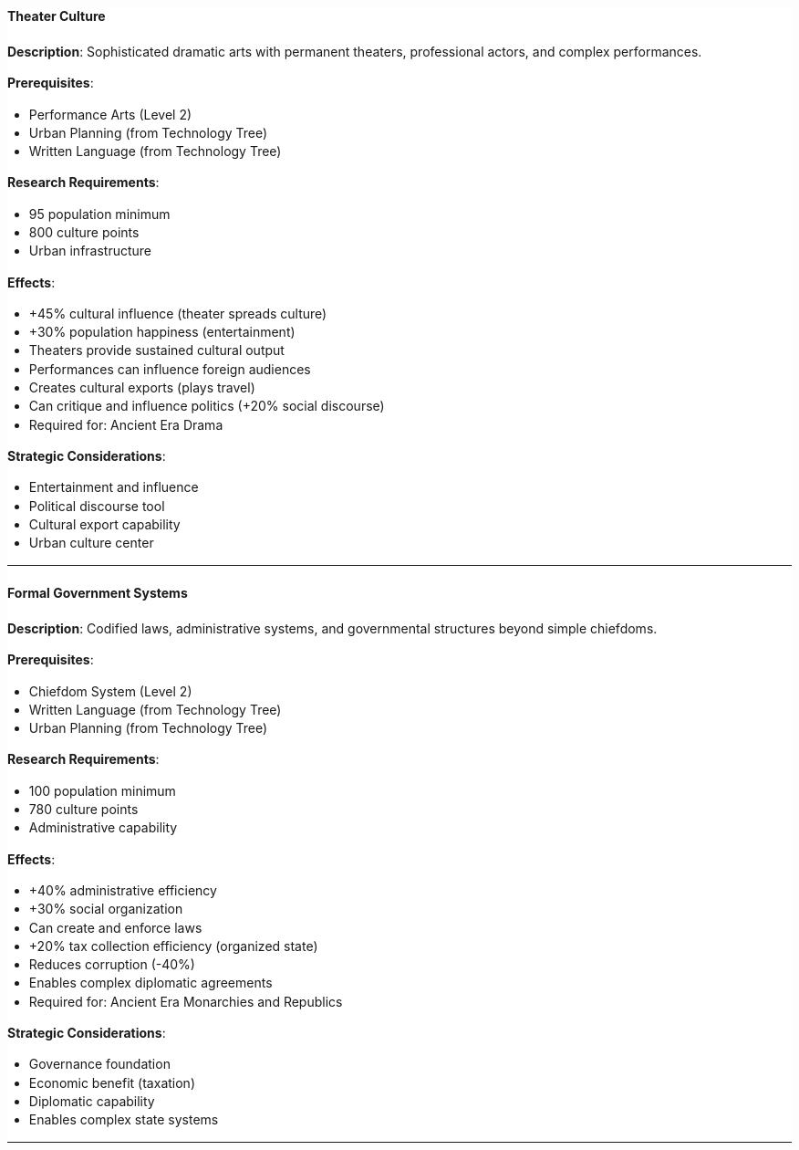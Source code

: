 #### Theater Culture
**Description**: Sophisticated dramatic arts with permanent theaters, professional actors, and complex performances.

**Prerequisites**:
- Performance Arts (Level 2)
- Urban Planning (from Technology Tree)
- Written Language (from Technology Tree)

**Research Requirements**:
- 95 population minimum
- 800 culture points
- Urban infrastructure

**Effects**:
- +45% cultural influence (theater spreads culture)
- +30% population happiness (entertainment)
- Theaters provide sustained cultural output
- Performances can influence foreign audiences
- Creates cultural exports (plays travel)
- Can critique and influence politics (+20% social discourse)
- Required for: Ancient Era Drama

**Strategic Considerations**:
- Entertainment and influence
- Political discourse tool
- Cultural export capability
- Urban culture center

---

#### Formal Government Systems
**Description**: Codified laws, administrative systems, and governmental structures beyond simple chiefdoms.

**Prerequisites**:
- Chiefdom System (Level 2)
- Written Language (from Technology Tree)
- Urban Planning (from Technology Tree)

**Research Requirements**:
- 100 population minimum
- 780 culture points
- Administrative capability

**Effects**:
- +40% administrative efficiency
- +30% social organization
- Can create and enforce laws
- +20% tax collection efficiency (organized state)
- Reduces corruption (-40%)
- Enables complex diplomatic agreements
- Required for: Ancient Era Monarchies and Republics

**Strategic Considerations**:
- Governance foundation
- Economic benefit (taxation)
- Diplomatic capability
- Enables complex state systems

---